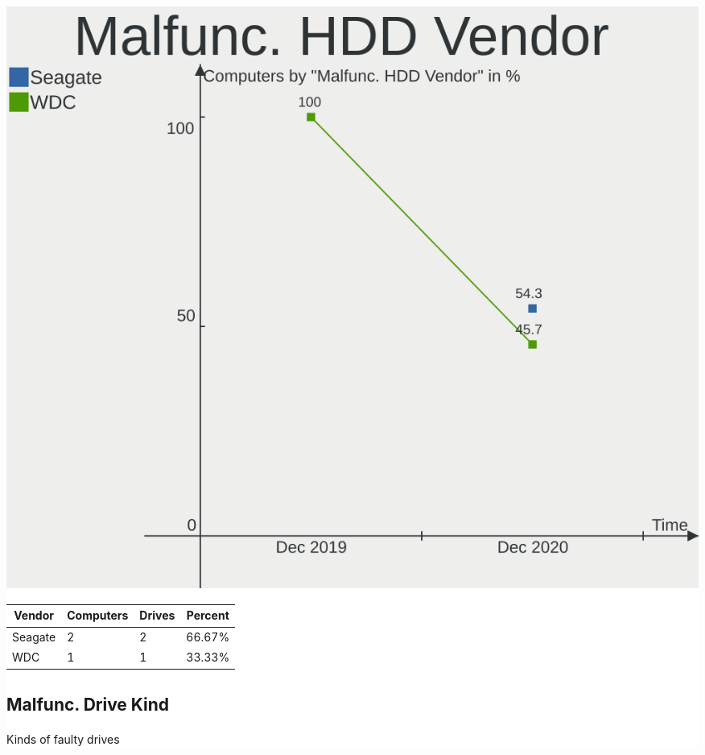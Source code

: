 ![Malfunc. HDD Vendor](./All/images/line_chart/drive_malfunc_hdd_vendor.svg)

| Vendor  | Computers | Drives | Percent |
|---------|-----------|--------|---------|
| Seagate | 2         | 2      | 66.67%  |
| WDC     | 1         | 1      | 33.33%  |

Malfunc. Drive Kind
-------------------

Kinds of faulty drives
